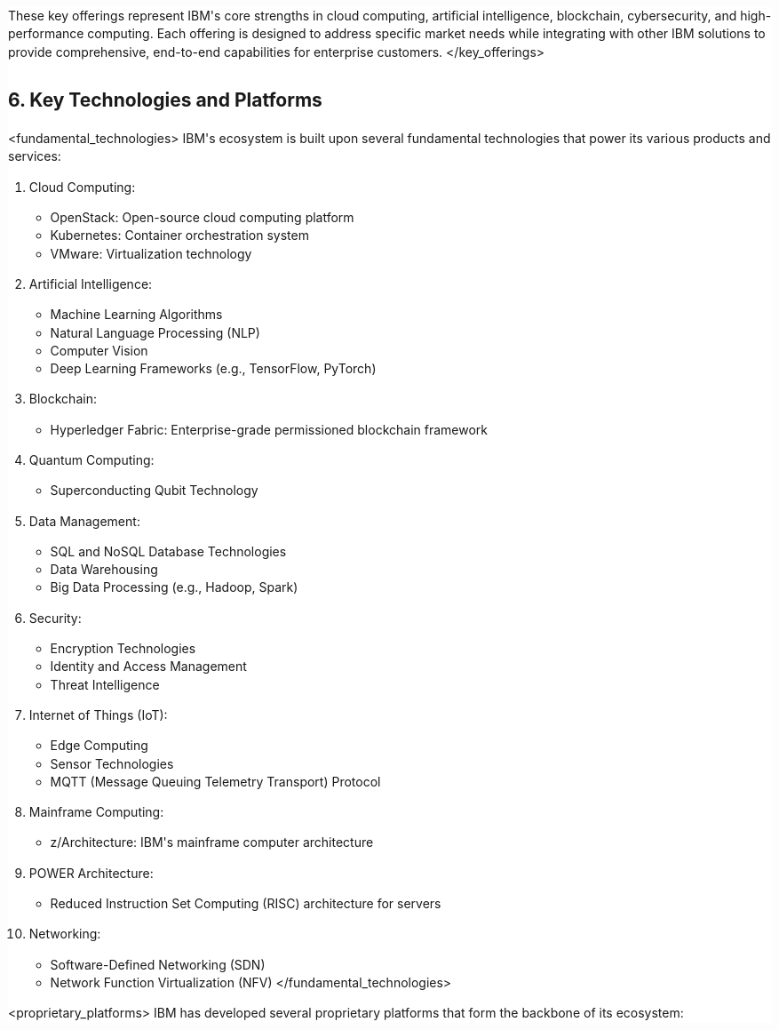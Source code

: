 These key offerings represent IBM's core strengths in cloud computing, artificial intelligence, blockchain, cybersecurity, and high-performance computing. Each offering is designed to address specific market needs while integrating with other IBM solutions to provide comprehensive, end-to-end capabilities for enterprise customers.
</key_offerings>

## 6. Key Technologies and Platforms

<fundamental_technologies>
IBM's ecosystem is built upon several fundamental technologies that power its various products and services:

1. Cloud Computing:
   - OpenStack: Open-source cloud computing platform
   - Kubernetes: Container orchestration system
   - VMware: Virtualization technology

2. Artificial Intelligence:
   - Machine Learning Algorithms
   - Natural Language Processing (NLP)
   - Computer Vision
   - Deep Learning Frameworks (e.g., TensorFlow, PyTorch)

3. Blockchain:
   - Hyperledger Fabric: Enterprise-grade permissioned blockchain framework

4. Quantum Computing:
   - Superconducting Qubit Technology

5. Data Management:
   - SQL and NoSQL Database Technologies
   - Data Warehousing
   - Big Data Processing (e.g., Hadoop, Spark)

6. Security:
   - Encryption Technologies
   - Identity and Access Management
   - Threat Intelligence

7. Internet of Things (IoT):
   - Edge Computing
   - Sensor Technologies
   - MQTT (Message Queuing Telemetry Transport) Protocol

8. Mainframe Computing:
   - z/Architecture: IBM's mainframe computer architecture

9. POWER Architecture:
   - Reduced Instruction Set Computing (RISC) architecture for servers

10. Networking:
    - Software-Defined Networking (SDN)
    - Network Function Virtualization (NFV)
</fundamental_technologies>

<proprietary_platforms>
IBM has developed several proprietary platforms that form the backbone of its ecosystem:

